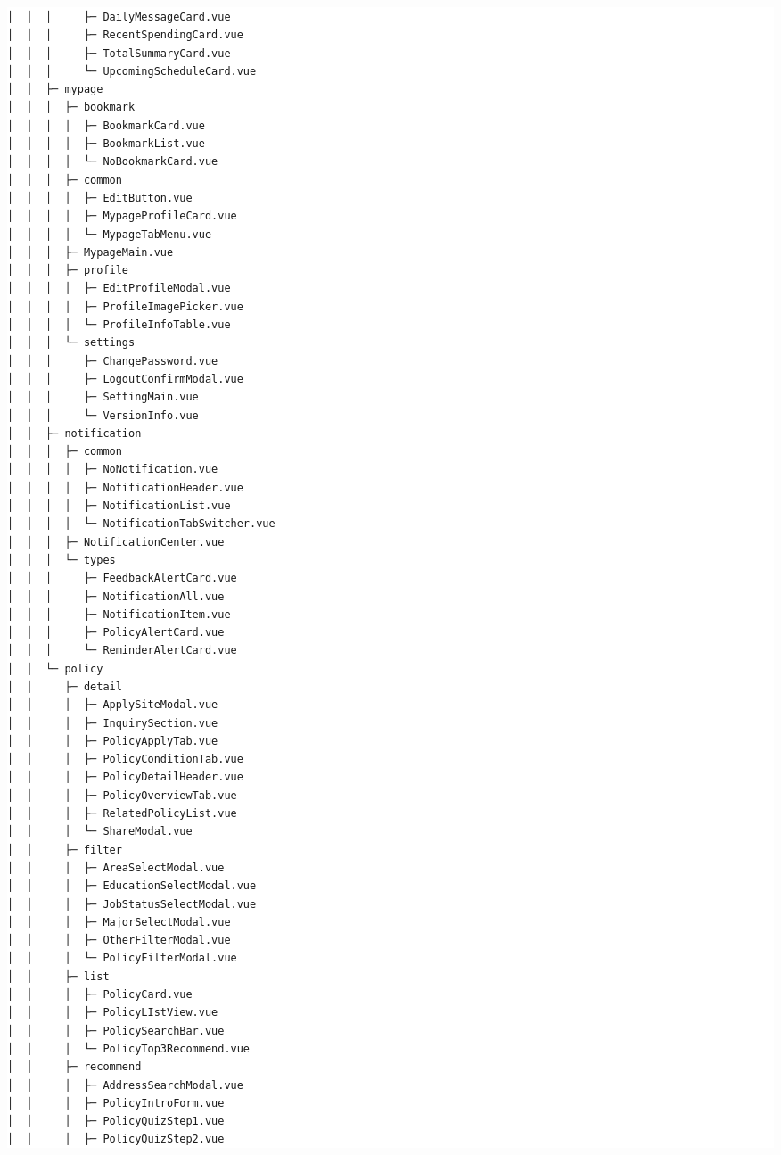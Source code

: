 ```
│  │  │     ├─ DailyMessageCard.vue
│  │  │     ├─ RecentSpendingCard.vue
│  │  │     ├─ TotalSummaryCard.vue
│  │  │     └─ UpcomingScheduleCard.vue
│  │  ├─ mypage
│  │  │  ├─ bookmark
│  │  │  │  ├─ BookmarkCard.vue
│  │  │  │  ├─ BookmarkList.vue
│  │  │  │  └─ NoBookmarkCard.vue
│  │  │  ├─ common
│  │  │  │  ├─ EditButton.vue
│  │  │  │  ├─ MypageProfileCard.vue
│  │  │  │  └─ MypageTabMenu.vue
│  │  │  ├─ MypageMain.vue
│  │  │  ├─ profile
│  │  │  │  ├─ EditProfileModal.vue
│  │  │  │  ├─ ProfileImagePicker.vue
│  │  │  │  └─ ProfileInfoTable.vue
│  │  │  └─ settings
│  │  │     ├─ ChangePassword.vue
│  │  │     ├─ LogoutConfirmModal.vue
│  │  │     ├─ SettingMain.vue
│  │  │     └─ VersionInfo.vue
│  │  ├─ notification
│  │  │  ├─ common
│  │  │  │  ├─ NoNotification.vue
│  │  │  │  ├─ NotificationHeader.vue
│  │  │  │  ├─ NotificationList.vue
│  │  │  │  └─ NotificationTabSwitcher.vue
│  │  │  ├─ NotificationCenter.vue
│  │  │  └─ types
│  │  │     ├─ FeedbackAlertCard.vue
│  │  │     ├─ NotificationAll.vue
│  │  │     ├─ NotificationItem.vue
│  │  │     ├─ PolicyAlertCard.vue
│  │  │     └─ ReminderAlertCard.vue
│  │  └─ policy
│  │     ├─ detail
│  │     │  ├─ ApplySiteModal.vue
│  │     │  ├─ InquirySection.vue
│  │     │  ├─ PolicyApplyTab.vue
│  │     │  ├─ PolicyConditionTab.vue
│  │     │  ├─ PolicyDetailHeader.vue
│  │     │  ├─ PolicyOverviewTab.vue
│  │     │  ├─ RelatedPolicyList.vue
│  │     │  └─ ShareModal.vue
│  │     ├─ filter
│  │     │  ├─ AreaSelectModal.vue
│  │     │  ├─ EducationSelectModal.vue
│  │     │  ├─ JobStatusSelectModal.vue
│  │     │  ├─ MajorSelectModal.vue
│  │     │  ├─ OtherFilterModal.vue
│  │     │  └─ PolicyFilterModal.vue
│  │     ├─ list
│  │     │  ├─ PolicyCard.vue
│  │     │  ├─ PolicyLIstView.vue
│  │     │  ├─ PolicySearchBar.vue
│  │     │  └─ PolicyTop3Recommend.vue
│  │     ├─ recommend
│  │     │  ├─ AddressSearchModal.vue
│  │     │  ├─ PolicyIntroForm.vue
│  │     │  ├─ PolicyQuizStep1.vue
│  │     │  ├─ PolicyQuizStep2.vue
```